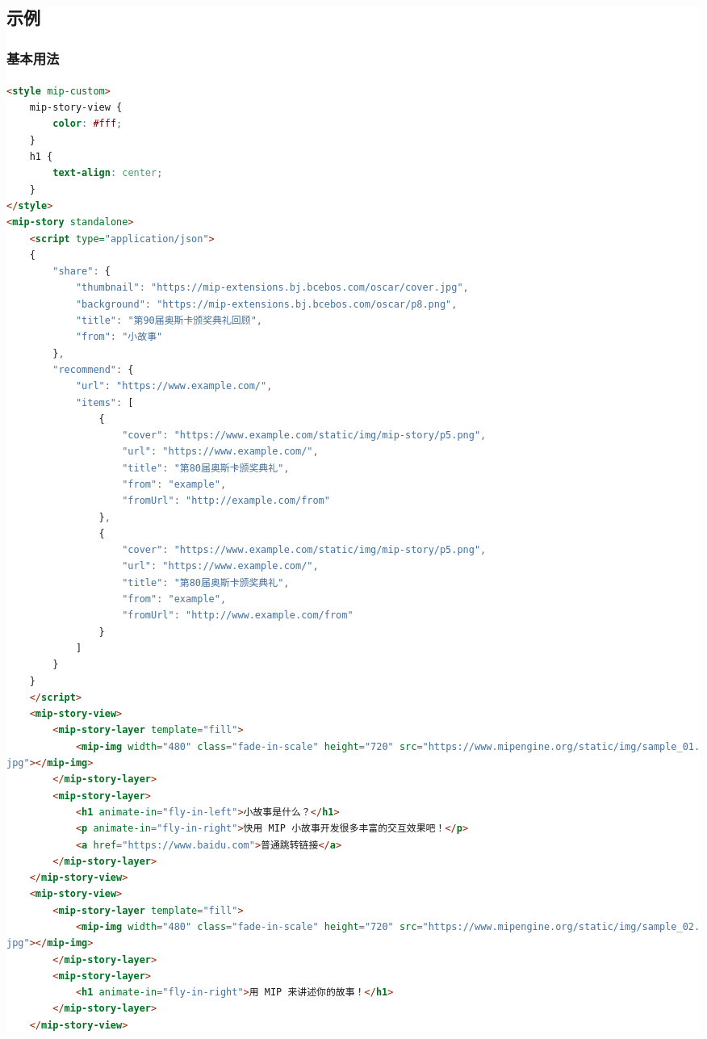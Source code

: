 ## 示例

### 基本用法
```html
<style mip-custom>
    mip-story-view {
        color: #fff;
    }
    h1 {
        text-align: center;
    }
</style>
<mip-story standalone>
    <script type="application/json">
    {
        "share": {
            "thumbnail": "https://mip-extensions.bj.bcebos.com/oscar/cover.jpg",
            "background": "https://mip-extensions.bj.bcebos.com/oscar/p8.png",
            "title": "第90届奥斯卡颁奖典礼回顾",
            "from": "小故事"
        },
        "recommend": {
            "url": "https://www.example.com/",
            "items": [
                {
                    "cover": "https://www.example.com/static/img/mip-story/p5.png",
                    "url": "https://www.example.com/",
                    "title": "第80届奥斯卡颁奖典礼",
                    "from": "example",
                    "fromUrl": "http://example.com/from"
                },
                {
                    "cover": "https://www.example.com/static/img/mip-story/p5.png",
                    "url": "https://www.example.com/",
                    "title": "第80届奥斯卡颁奖典礼",
                    "from": "example",
                    "fromUrl": "http://www.example.com/from"
                }
            ]
        }
    }
    </script>
    <mip-story-view>
        <mip-story-layer template="fill">
            <mip-img width="480" class="fade-in-scale" height="720" src="https://www.mipengine.org/static/img/sample_01.jpg"></mip-img>
        </mip-story-layer>
        <mip-story-layer>
            <h1 animate-in="fly-in-left">小故事是什么？</h1>
            <p animate-in="fly-in-right">快用 MIP 小故事开发很多丰富的交互效果吧！</p>
            <a href="https://www.baidu.com">普通跳转链接</a>
        </mip-story-layer>
    </mip-story-view>
    <mip-story-view>
        <mip-story-layer template="fill">
            <mip-img width="480" class="fade-in-scale" height="720" src="https://www.mipengine.org/static/img/sample_02.jpg"></mip-img>
        </mip-story-layer>
        <mip-story-layer>
            <h1 animate-in="fly-in-right">用 MIP 来讲述你的故事！</h1>
        </mip-story-layer>
    </mip-story-view>
```